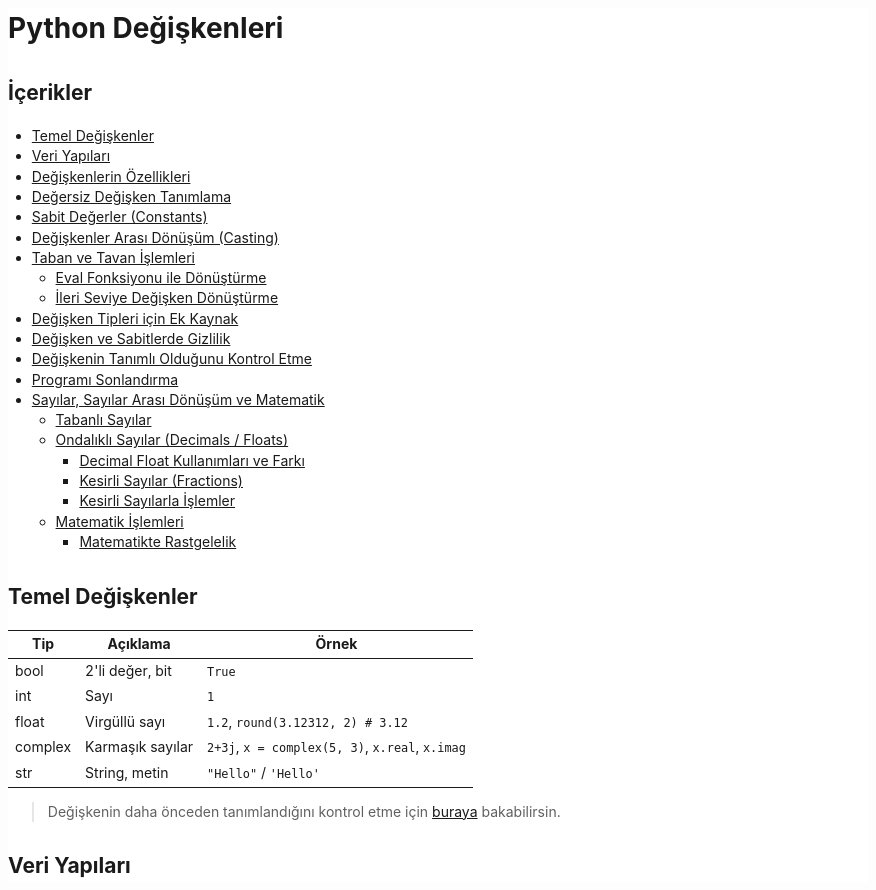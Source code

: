 # Python Değişkenleri 



## İçerikler 

- [Temel Değişkenler](#Temel-De%C4%9Fi%C5%9Fkenler)
- [Veri Yapıları](#Veri-Yap%C4%B1lar%C4%B1)
- [Değişkenlerin Özellikleri](#De%C4%9Fi%C5%9Fkenlerin-%C3%96zellikleri)
- [Değersiz Değişken Tanımlama](#De%C4%9Fersiz-De%C4%9Fi%C5%9Fken-Tan%C4%B1mlama)
- [Sabit Değerler (Constants)](#Sabit-De%C4%9Ferler-Constants)
- [Değişkenler Arası Dönüşüm (Casting)](#De%C4%9Fi%C5%9Fkenler-Aras%C4%B1-D%C3%B6n%C3%BC%C5%9F%C3%BCm-Casting)
- [Taban ve Tavan İşlemleri](#Taban-ve-Tavan-%C4%B0%C5%9Flemleri)
  - [Eval Fonksiyonu ile Dönüştürme](#Eval-Fonksiyonu-ile-D%C3%B6n%C3%BC%C5%9Ft%C3%BCrme)
  - [İleri Seviye Değişken Dönüştürme](#%C4%B0leri-Seviye-De%C4%9Fi%C5%9Fken-D%C3%B6n%C3%BC%C5%9Ft%C3%BCrme)
- [Değişken Tipleri için Ek Kaynak](#De%C4%9Fi%C5%9Fken-Tipleri-i%C3%A7in-Ek-Kaynak)
- [Değişken ve Sabitlerde Gizlilik](#De%C4%9Fi%C5%9Fken-ve-Sabitlerde-Gizlilik)
- [Değişkenin Tanımlı Olduğunu Kontrol Etme](#De%C4%9Fi%C5%9Fkenin-Tan%C4%B1ml%C4%B1-Oldu%C4%9Funu-Kontrol-Etme)
- [Programı Sonlandırma](#Program%C4%B1-Sonland%C4%B1rma)
- [Sayılar, Sayılar Arası Dönüşüm ve Matematik](#Say%C4%B1lar-Say%C4%B1lar-Aras%C4%B1-D%C3%B6n%C3%BC%C5%9F%C3%BCm-ve-Matematik)
  - [Tabanlı Sayılar](#Tabanl%C4%B1-Say%C4%B1lar)
  - [Ondalıklı Sayılar (Decimals / Floats)](#Ondal%C4%B1kl%C4%B1-Say%C4%B1lar-Decimals--Floats)
    - [Decimal Float Kullanımları ve Farkı](#Decimal-Float-Kullan%C4%B1mlar%C4%B1-ve-Fark%C4%B1)
    - [Kesirli Sayılar (Fractions)](#Kesirli-Say%C4%B1lar-Fractions)
    - [Kesirli Sayılarla İşlemler](#Kesirli-Say%C4%B1larla-%C4%B0%C5%9Flemler)
  - [Matematik İşlemleri](#Matematik-%C4%B0%C5%9Flemleri)
    - [Matematikte Rastgelelik](#Matematikte-Rastgelelik)

## Temel Değişkenler

| Tip     | Açıklama         | Örnek                                           |
| ------- | ---------------- | ----------------------------------------------- |
| bool    | 2'li değer, bit  | `True`                                          |
| int     | Sayı             | `1`                                             |
| float   | Virgüllü sayı    | `1.2`, `round(3.12312, 2) # 3.12`               |
| complex | Karmaşık sayılar | `2+3j`, `x = complex(5, 3)`, `x.real`, `x.imag` |
| str     | String, metin    | `"Hello"` / `'Hello'`                           |

> Değişkenin daha önceden tanımlandığını kontrol etme için [buraya][değişkenin daha önceden tanımlandığını kontrol etme] bakabilirsin.

## Veri Yapıları


[list]: https://www.programiz.com/python-programming/list
[set]: https://www.programiz.com/python-programming/set
[tuple]: https://www.programiz.com/python-programming/tuple
[dictionary]: https://www.programiz.com/python-programming/dictionary
[değişkenin daha önceden tanımlandığını kontrol etme]: https://stackoverflow.com/questions/843277/how-do-i-check-if-a-variable-exists